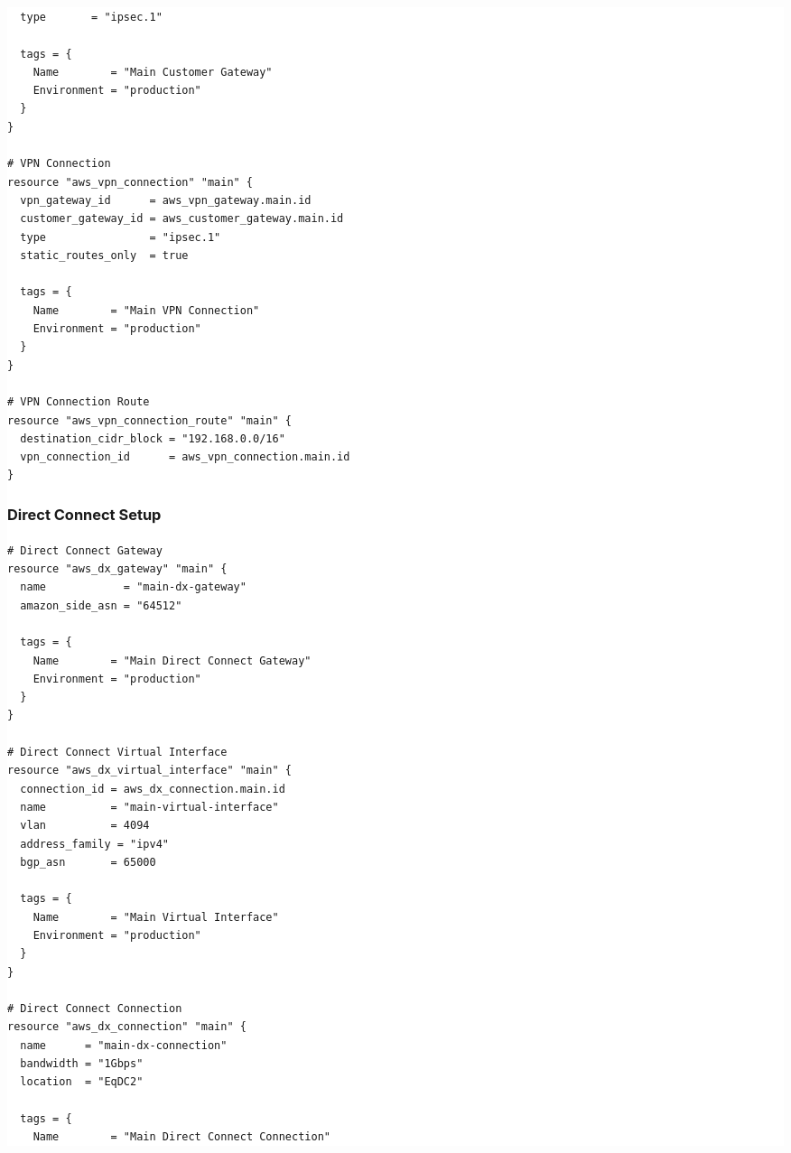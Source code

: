 ```hcl
  type       = "ipsec.1"

  tags = {
    Name        = "Main Customer Gateway"
    Environment = "production"
  }
}

# VPN Connection
resource "aws_vpn_connection" "main" {
  vpn_gateway_id      = aws_vpn_gateway.main.id
  customer_gateway_id = aws_customer_gateway.main.id
  type                = "ipsec.1"
  static_routes_only  = true

  tags = {
    Name        = "Main VPN Connection"
    Environment = "production"
  }
}

# VPN Connection Route
resource "aws_vpn_connection_route" "main" {
  destination_cidr_block = "192.168.0.0/16"
  vpn_connection_id      = aws_vpn_connection.main.id
}
```

### **Direct Connect Setup**
```hcl
# Direct Connect Gateway
resource "aws_dx_gateway" "main" {
  name            = "main-dx-gateway"
  amazon_side_asn = "64512"

  tags = {
    Name        = "Main Direct Connect Gateway"
    Environment = "production"
  }
}

# Direct Connect Virtual Interface
resource "aws_dx_virtual_interface" "main" {
  connection_id = aws_dx_connection.main.id
  name          = "main-virtual-interface"
  vlan          = 4094
  address_family = "ipv4"
  bgp_asn       = 65000

  tags = {
    Name        = "Main Virtual Interface"
    Environment = "production"
  }
}

# Direct Connect Connection
resource "aws_dx_connection" "main" {
  name      = "main-dx-connection"
  bandwidth = "1Gbps"
  location  = "EqDC2"

  tags = {
    Name        = "Main Direct Connect Connection"
```